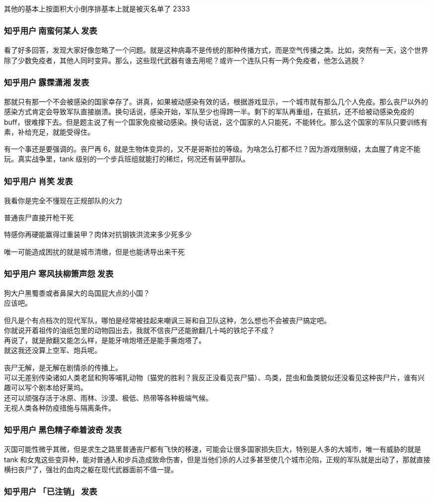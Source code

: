 其他的基本上按面积大小倒序排基本上就是被灭名单了 2333
    
    
    
    
### 知乎用户  南蛮何某人 发表
    
看了好多回答，发现大家好像忽略了一个问题。就是这种病毒不是传统的那种传播方式，而是空气传播之类。比如，突然有一天，这个世界除了少数免疫者，其他人同时变异。那么，这些现代武器有谁去用呢？或许一个连队只有一两个免疫者，他怎么逃脱？
    
    
    
    
### 知乎用户 霡霂潇湘 发表
    
那就只有那一个不会被感染的国家幸存了。讲真，如果被动感染有效的话，根据游戏显示，一个城市就有那么几个人免疫。那么丧尸以外的感染方式肯定会导致军队直接崩溃。换句话说，感染开始，军队至少也得跨一半。剩下的军队再重组，在抵抗，还不给被动感染免疫的 buff，很难撑下去。但是题主说了有一个国家免疫被动感染。换句话说，这个国家的人只能死，不能转化。那么这个国家的军队只要训练有素，补给充足，就能受得住。

有一个事还是要强调的。丧尸再 6，就是生物体变异的，又不是哥斯拉的等级。为啥怎么打都不烂？因为游戏限制级，太血腥了肯定不能玩。真实战争里，tank 级别的一个步兵班组就能打的稀烂，何况还有装甲部队。
    
    
    
    
### 知乎用户 肖笑 发表
    
我看你是完全不懂现在正规部队的火力

普通丧尸直接开枪干死

特感你再硬能赢得过重装甲？肉体对抗钢铁洪流来多少死多少

唯一可能造成困扰的就是城市清缴，但是也能诱导出来干死
    
    
    
    
### 知乎用户 寒风扶柳箫声怨 发表
    
狗大户黑蜀黍或者鼻屎大的岛国屁大点的小国？  
应该吧。

但凡是个有点档次的现代军队，哪怕是经常被挂起来嘲讽三哥和自卫队这种，怎么想也不会被丧尸搞定吧。  
你就说开着祖传的油纸包里的动物园出去，我就不信丧尸还能掀翻几十吨的铁坨子不成？  
再说了，就是掀翻又能怎么样，是能牙啃炮塔还是能手撕炮塔了。  
就这我还没算上空军、炮兵呢。

丧尸无解，是无解在剧情杀的传播上。  
可以无差别传染诸如人类老鼠和狗等哺乳动物（猫党的胜利？我反正没看见丧尸猫）、鸟类，昆虫和鱼类貌似还没看见这种丧尸片，谁有兴趣可以写个剧本给好莱坞。  
还可以顽强存活于冰原、雨林、沙漠、极低、热带等各种极端气候。  
无视人类各种防疫措施与隔离条件。
    
    
    
    
### 知乎用户 黑色精子牵着波奇 发表
    
灭国可能性微乎其微，但是求生之路里普通丧尸都有飞快的移速，可能会让很多国家损失巨大，特别是人多的大城市，唯一有威胁的就是 tank 和女鬼这些变异种，能对普通人和步兵造成致命伤害，但是当他们杀的人过多甚至使几个城市沦陷，正规的军队就是出动了，那就直接横扫丧尸了，强壮的血肉之躯在现代武器面前不值一提。
    
    
    
    
### 知乎用户 「已注销」 发表
    